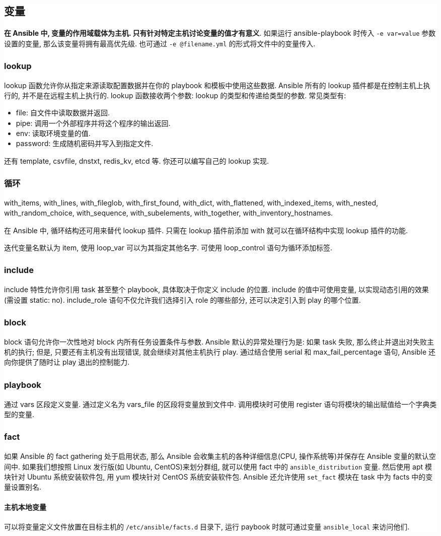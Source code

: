 ## 变量
**在 Ansible 中, 变量的作用域载体为主机. 只有针对特定主机讨论变量的值才有意义**.
如果运行 ansible-playbook 时传入 `-e var=value` 参数设置的变量, 那么该变量将拥有最高优先级. 也可通过 `-e @filename.yml` 的形式将文件中的变量传入.

### lookup
lookup 函数允许你从指定来源读取配置数据并在你的 playbook 和模板中使用这些数据.
Ansible 所有的 lookup 插件都是在控制主机上执行的, 并不是在远程主机上执行的.
lookup 函数接收两个参数: lookup 的类型和传递给类型的参数. 常见类型有:
* file: 自文件中读取数据并返回.
* pipe: 调用一个外部程序并将这个程序的输出返回.
* env: 读取环境变量的值.
* password: 生成随机密码并写入到指定文件.

还有 template, csvfile, dnstxt, redis_kv, etcd 等.
你还可以编写自己的 lookup 实现.

### 循环
with_items, with_lines, with_fileglob, with_first_found, with_dict, with_flattened, with_indexed_items, with_nested, with_random_choice, with_sequence, with_subelements, with_together, with_inventory_hostnames.

在 Ansible 中, 循环结构还可用来替代 lookup 插件. 只需在 lookup 插件前添加 with 就可以在循环结构中实现 lookup 插件的功能.

迭代变量名默认为 item, 使用 loop_var 可以为其指定其他名字.
可使用 loop_control 语句为循环添加标签.

### include
include 特性允许你引用 task 甚至整个 playbook, 具体取决于你定义 include 的位置.
include 的值中可使用变量, 以实现动态引用的效果(需设置 static: no).
include_role 语句不仅允许我们选择引入 role 的哪些部分, 还可以决定引入到 play 的哪个位置.

### block
block 语句允许你一次性地对 block 内所有任务设置条件与参数.
Ansible 默认的异常处理行为是: 如果 task 失败, 那么终止并退出对失败主机的执行; 但是, 只要还有主机没有出现错误, 就会继续对其他主机执行 play.
通过结合使用 serial 和 max_fail_percentage 语句, Ansible 还向你提供了随时让 play 退出的控制能力.



### playbook
通过 vars 区段定义变量.
通过定义名为 vars_file 的区段将变量放到文件中.
调用模块时可使用 register 语句将模块的输出赋值给一个字典类型的变量.

### fact
如果 Ansible 的 fact gathering 处于启用状态, 那么 Ansible 会收集主机的各种详细信息(CPU, 操作系统等)并保存在 Ansible 变量的默认空间中.
如果我们想按照 Linux 发行版(如 Ubuntu, CentOS)来划分群组, 就可以使用 fact 中的 `ansible_distribution` 变量. 然后使用 apt 模块针对 Ubuntu 系统安装软件包, 用 yum 模块针对 CentOS 系统安装软件包.
Ansible 还允许使用 `set_fact` 模块在 task 中为 facts 中的变量设置别名.

#### 主机本地变量
可以将变量定义文件放置在目标主机的 `/etc/ansible/facts.d` 目录下, 运行 paybook 时就可通过变量 `ansible_local` 来访问他们.
